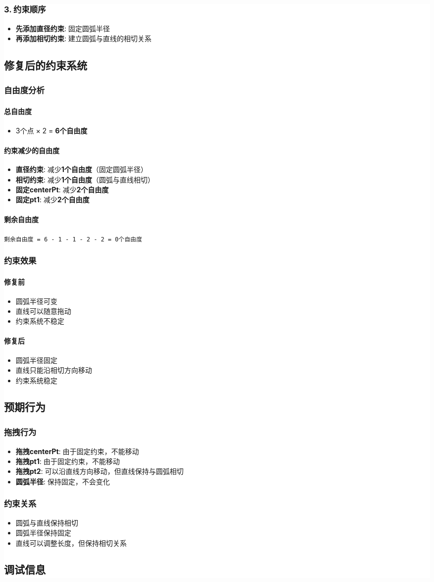 
### 3. 约束顺序
- **先添加直径约束**: 固定圆弧半径
- **再添加相切约束**: 建立圆弧与直线的相切关系

## 修复后的约束系统

### 自由度分析

#### **总自由度**
- 3个点 × 2 = **6个自由度**

#### **约束减少的自由度**
- **直径约束**: 减少**1个自由度**（固定圆弧半径）
- **相切约束**: 减少**1个自由度**（圆弧与直线相切）
- **固定centerPt**: 减少**2个自由度**
- **固定pt1**: 减少**2个自由度**

#### **剩余自由度**
```
剩余自由度 = 6 - 1 - 1 - 2 - 2 = 0个自由度
```

### 约束效果

#### **修复前**
- 圆弧半径可变
- 直线可以随意拖动
- 约束系统不稳定

#### **修复后**
- 圆弧半径固定
- 直线只能沿相切方向移动
- 约束系统稳定

## 预期行为

### 拖拽行为
- **拖拽centerPt**: 由于固定约束，不能移动
- **拖拽pt1**: 由于固定约束，不能移动
- **拖拽pt2**: 可以沿直线方向移动，但直线保持与圆弧相切
- **圆弧半径**: 保持固定，不会变化

### 约束关系
- 圆弧与直线保持相切
- 圆弧半径保持固定
- 直线可以调整长度，但保持相切关系

## 调试信息
